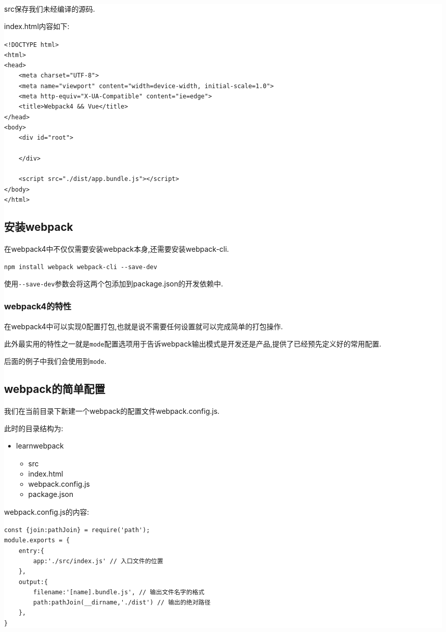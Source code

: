 src保存我们未经编译的源码.

index.html内容如下:

    <!DOCTYPE html>
    <html>
    <head>
        <meta charset="UTF-8">
        <meta name="viewport" content="width=device-width, initial-scale=1.0">
        <meta http-equiv="X-UA-Compatible" content="ie=edge">
        <title>Webpack4 && Vue</title>
    </head>
    <body>
        <div id="root">
            
        </div>
    
        <script src="./dist/app.bundle.js"></script>
    </body>
    </html>

安装webpack
---------

在webpack4中不仅仅需要安装webpack本身,还需要安装webpack-cli.

    npm install webpack webpack-cli --save-dev

使用`--save-dev`参数会将这两个包添加到package.json的开发依赖中.

### webpack4的特性

在webpack4中可以实现0配置打包,也就是说不需要任何设置就可以完成简单的打包操作.

此外最实用的特性之一就是`mode`配置选项用于告诉webpack输出模式是开发还是产品,提供了已经预先定义好的常用配置.

后面的例子中我们会使用到`mode`.

webpack的简单配置
------------

我们在当前目录下新建一个webpack的配置文件webpack.config.js.

此时的目录结构为:

*   learnwebpack

    *   src
    *   index.html
    *   webpack.config.js
    *   package.json

webpack.config.js的内容:

    const {join:pathJoin} = require('path');
    module.exports = {
        entry:{
            app:'./src/index.js' // 入口文件的位置
        },
        output:{
            filename:'[name].bundle.js', // 输出文件名字的格式
            path:pathJoin(__dirname,'./dist') // 输出的绝对路径
        },
    }
